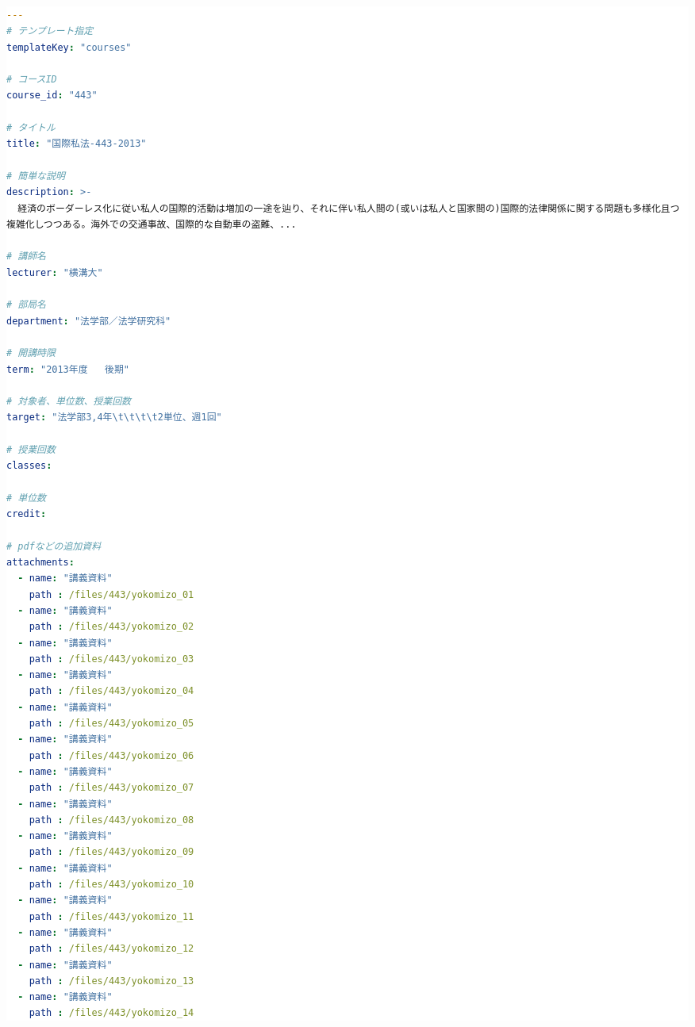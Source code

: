 ```yaml
---
# テンプレート指定
templateKey: "courses"

# コースID
course_id: "443"

# タイトル
title: "国際私法-443-2013"

# 簡単な説明
description: >-
  経済のボーダーレス化に従い私人の国際的活動は増加の一途を辿り、それに伴い私人間の(或いは私人と国家間の)国際的法律関係に関する問題も多様化且つ複雑化しつつある。海外での交通事故、国際的な自動車の盗難、...

# 講師名
lecturer: "横溝大"

# 部局名
department: "法学部／法学研究科"

# 開講時限
term: "2013年度	後期"

# 対象者、単位数、授業回数
target: "法学部3,4年\t\t\t\t2単位、週1回"

# 授業回数
classes: 

# 単位数
credit: 

# pdfなどの追加資料
attachments: 
  - name: "講義資料" 
    path : /files/443/yokomizo_01
  - name: "講義資料" 
    path : /files/443/yokomizo_02
  - name: "講義資料" 
    path : /files/443/yokomizo_03
  - name: "講義資料" 
    path : /files/443/yokomizo_04
  - name: "講義資料" 
    path : /files/443/yokomizo_05
  - name: "講義資料" 
    path : /files/443/yokomizo_06
  - name: "講義資料" 
    path : /files/443/yokomizo_07
  - name: "講義資料" 
    path : /files/443/yokomizo_08
  - name: "講義資料" 
    path : /files/443/yokomizo_09
  - name: "講義資料" 
    path : /files/443/yokomizo_10
  - name: "講義資料" 
    path : /files/443/yokomizo_11
  - name: "講義資料" 
    path : /files/443/yokomizo_12
  - name: "講義資料" 
    path : /files/443/yokomizo_13
  - name: "講義資料" 
    path : /files/443/yokomizo_14
```